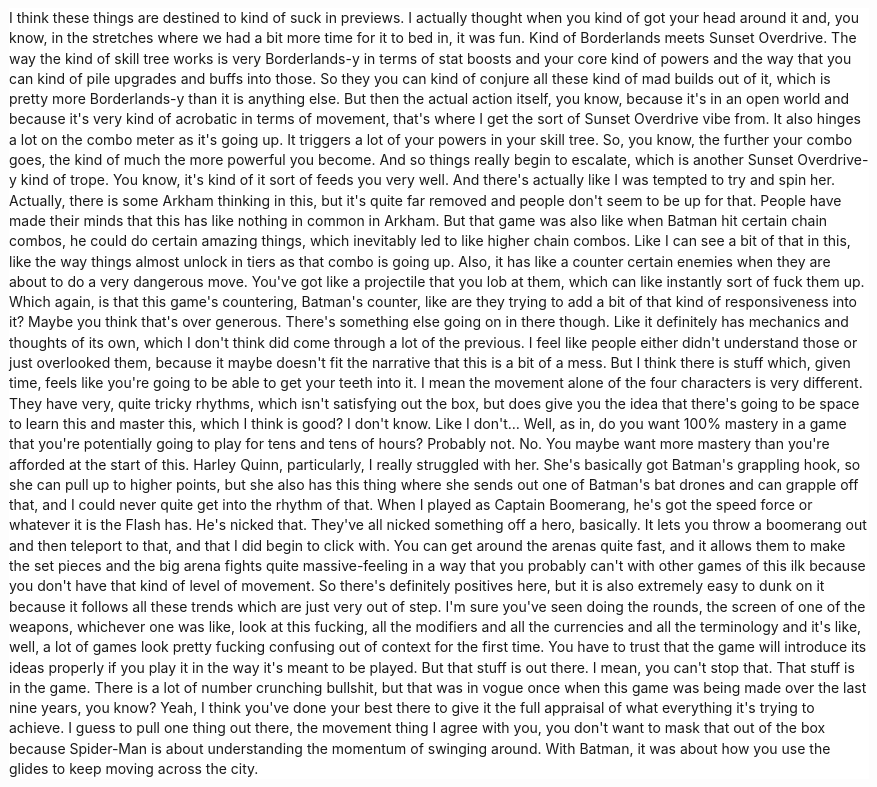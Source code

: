 I think these things are destined to kind of suck in previews. I actually thought when you kind of got your head around it and, you know, in the stretches where we had a bit more time for it to bed in, it was fun. Kind of Borderlands meets Sunset Overdrive.
The way the kind of skill tree works is very Borderlands-y in terms of stat boosts and your core kind of powers and the way that you can kind of pile upgrades and buffs into those. So they you can kind of conjure all these kind of mad builds out of it, which is pretty more Borderlands-y than it is anything else. But then the actual action itself, you know, because it's in an open world and because it's very kind of acrobatic in terms of movement, that's where I get the sort of Sunset Overdrive vibe from.
It also hinges a lot on the combo meter as it's going up. It triggers a lot of your powers in your skill tree. So, you know, the further your combo goes, the kind of much the more powerful you become.
And so things really begin to escalate, which is another Sunset Overdrive-y kind of trope. You know, it's kind of it sort of feeds you very well. And there's actually like I was tempted to try and spin her.
Actually, there is some Arkham thinking in this, but it's quite far removed and people don't seem to be up for that. People have made their minds that this has like nothing in common in Arkham. But that game was also like when Batman hit certain chain combos, he could do certain amazing things, which inevitably led to like higher chain combos.
Like I can see a bit of that in this, like the way things almost unlock in tiers as that combo is going up. Also, it has like a counter certain enemies when they are about to do a very dangerous move. You've got like a projectile that you lob at them, which can like instantly sort of fuck them up.
Which again, is that this game's countering, Batman's counter, like are they trying to add a bit of that kind of responsiveness into it? Maybe you think that's over generous. There's something else going on in there though.
Like it definitely has mechanics and thoughts of its own, which I don't think did come through a lot of the previous. I feel like people either didn't understand those or just overlooked them, because it maybe doesn't fit the narrative that this is a bit of a mess. But I think there is stuff which, given time, feels like you're going to be able to get your teeth into it.
I mean the movement alone of the four characters is very different. They have very, quite tricky rhythms, which isn't satisfying out the box, but does give you the idea that there's going to be space to learn this and master this, which I think is good? I don't know.
Like I don't… Well, as in, do you want 100% mastery in a game that you're potentially going to play for tens and tens of hours? Probably not.
No.
You maybe want more mastery than you're afforded at the start of this. Harley Quinn, particularly, I really struggled with her. She's basically got Batman's grappling hook, so she can pull up to higher points, but she also has this thing where she sends out one of Batman's bat drones and can grapple off that, and I could never quite get into the rhythm of that.
When I played as Captain Boomerang, he's got the speed force or whatever it is the Flash has. He's nicked that. They've all nicked something off a hero, basically.
It lets you throw a boomerang out and then teleport to that, and that I did begin to click with. You can get around the arenas quite fast, and it allows them to make the set pieces and the big arena fights quite massive-feeling in a way that you probably can't with other games of this ilk because you don't have that kind of level of movement. So there's definitely positives here, but it is also extremely easy to dunk on it because it follows all these trends which are just very out of step.
I'm sure you've seen doing the rounds, the screen of one of the weapons, whichever one was like, look at this fucking, all the modifiers and all the currencies and all the terminology and it's like, well, a lot of games look pretty fucking confusing out of context for the first time. You have to trust that the game will introduce its ideas properly if you play it in the way it's meant to be played. But that stuff is out there.
I mean, you can't stop that. That stuff is in the game. There is a lot of number crunching bullshit, but that was in vogue once when this game was being made over the last nine years, you know?
Yeah, I think you've done your best there to give it the full appraisal of what everything it's trying to achieve. I guess to pull one thing out there, the movement thing I agree with you, you don't want to mask that out of the box because Spider-Man is about understanding the momentum of swinging around. With Batman, it was about how you use the glides to keep moving across the city.
